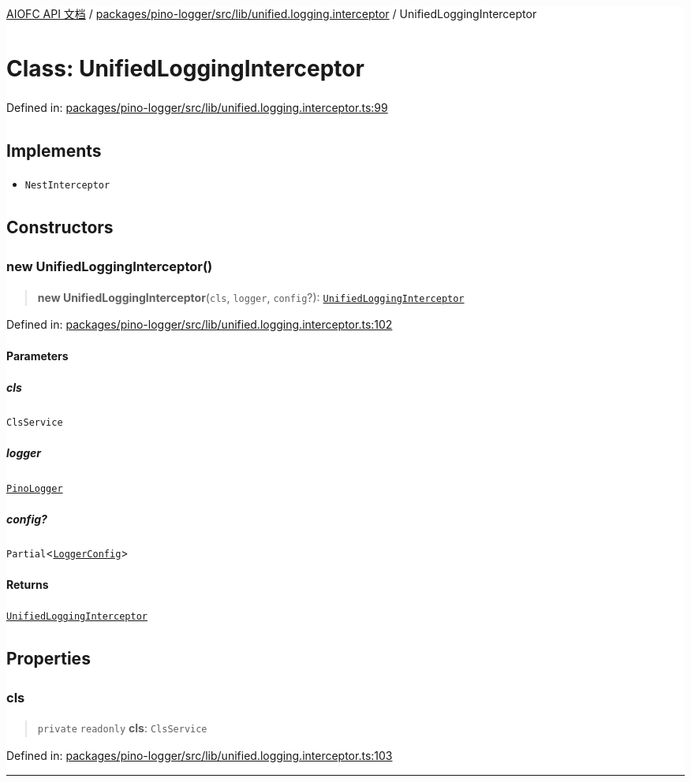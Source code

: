 [AIOFC API 文档](../../../../../../index.md) / [packages/pino-logger/src/lib/unified.logging.interceptor](../index.md) / UnifiedLoggingInterceptor

# Class: UnifiedLoggingInterceptor

Defined in: [packages/pino-logger/src/lib/unified.logging.interceptor.ts:99](https://github.com/aiofc-nx/aiofc-nx-20250117/blob/67a7c164367a9389d2ffea309275a0822750a8a2/packages/pino-logger/src/lib/unified.logging.interceptor.ts#L99)

## Implements

- `NestInterceptor`

## Constructors

### new UnifiedLoggingInterceptor()

> **new UnifiedLoggingInterceptor**(`cls`, `logger`, `config`?): [`UnifiedLoggingInterceptor`](UnifiedLoggingInterceptor.md)

Defined in: [packages/pino-logger/src/lib/unified.logging.interceptor.ts:102](https://github.com/aiofc-nx/aiofc-nx-20250117/blob/67a7c164367a9389d2ffea309275a0822750a8a2/packages/pino-logger/src/lib/unified.logging.interceptor.ts#L102)

#### Parameters

##### cls

`ClsService`

##### logger

[`PinoLogger`](../../PinoLogger/classes/PinoLogger.md)

##### config?

`Partial`\<[`LoggerConfig`](../../interfaces/logger.config/interfaces/LoggerConfig.md)\>

#### Returns

[`UnifiedLoggingInterceptor`](UnifiedLoggingInterceptor.md)

## Properties

### cls

> `private` `readonly` **cls**: `ClsService`

Defined in: [packages/pino-logger/src/lib/unified.logging.interceptor.ts:103](https://github.com/aiofc-nx/aiofc-nx-20250117/blob/67a7c164367a9389d2ffea309275a0822750a8a2/packages/pino-logger/src/lib/unified.logging.interceptor.ts#L103)

***
